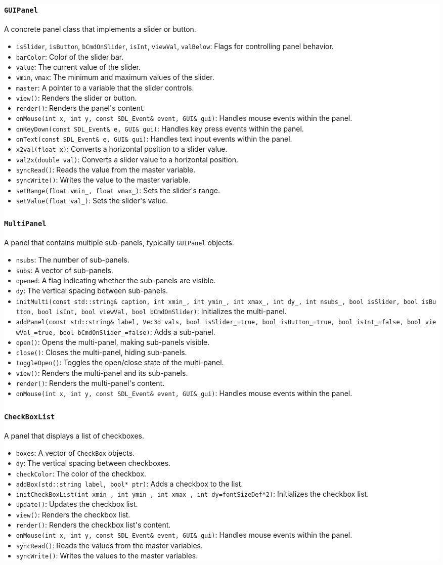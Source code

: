 ### `GUIPanel`

A concrete panel class that implements a slider or button.

-   `isSlider`, `isButton`, `bCmdOnSlider`, `isInt`, `viewVal`, `valBelow`: Flags for controlling panel behavior.
-   `barColor`: Color of the slider bar.
-   `value`: The current value of the slider.
-   `vmin`, `vmax`: The minimum and maximum values of the slider.
-   `master`: A pointer to a variable that the slider controls.
-   `view()`: Renders the slider or button.
-   `render()`: Renders the panel's content.
-   `onMouse(int x, int y, const SDL_Event& event, GUI& gui)`: Handles mouse events within the panel.
-   `onKeyDown(const SDL_Event& e, GUI& gui)`: Handles key press events within the panel.
-   `onText(const SDL_Event& e, GUI& gui)`: Handles text input events within the panel.
-   `x2val(float x)`: Converts a horizontal position to a slider value.
-   `val2x(double val)`: Converts a slider value to a horizontal position.
-   `syncRead()`: Reads the value from the master variable.
-   `syncWrite()`: Writes the value to the master variable.
-   `setRange(float vmin_, float vmax_)`: Sets the slider's range.
-   `setValue(float val_)`: Sets the slider's value.

### `MultiPanel`

A panel that contains multiple sub-panels, typically `GUIPanel` objects.

-   `nsubs`: The number of sub-panels.
-   `subs`: A vector of sub-panels.
-   `opened`: A flag indicating whether the sub-panels are visible.
-   `dy`: The vertical spacing between sub-panels.
-   `initMulti(const std::string& caption, int xmin_, int ymin_, int xmax_, int dy_, int nsubs_, bool isSlider, bool isButton, bool isInt, bool viewVal, bool bCmdOnSlider)`: Initializes the multi-panel.
-   `addPanel(const std::string& label, Vec3d vals, bool isSlider_=true, bool isButton_=true, bool isInt_=false, bool viewVal_=true, bool bCmdOnSlider_=false)`: Adds a sub-panel.
-   `open()`: Opens the multi-panel, making sub-panels visible.
-   `close()`: Closes the multi-panel, hiding sub-panels.
-   `toggleOpen()`: Toggles the open/close state of the multi-panel.
-   `view()`: Renders the multi-panel and its sub-panels.
-   `render()`: Renders the multi-panel's content.
-   `onMouse(int x, int y, const SDL_Event& event, GUI& gui)`: Handles mouse events within the panel.

### `CheckBoxList`

A panel that displays a list of checkboxes.

-   `boxes`: A vector of `CheckBox` objects.
-   `dy`: The vertical spacing between checkboxes.
-   `checkColor`: The color of the checkbox.
-   `addBox(std::string label, bool* ptr)`: Adds a checkbox to the list.
-   `initCheckBoxList(int xmin_, int ymin_, int xmax_, int dy=fontSizeDef*2)`: Initializes the checkbox list.
-   `update()`: Updates the checkbox list.
-   `view()`: Renders the checkbox list.
-   `render()`: Renders the checkbox list's content.
-   `onMouse(int x, int y, const SDL_Event& event, GUI& gui)`: Handles mouse events within the panel.
-   `syncRead()`: Reads the values from the master variables.
-   `syncWrite()`: Writes the values to the master variables.
